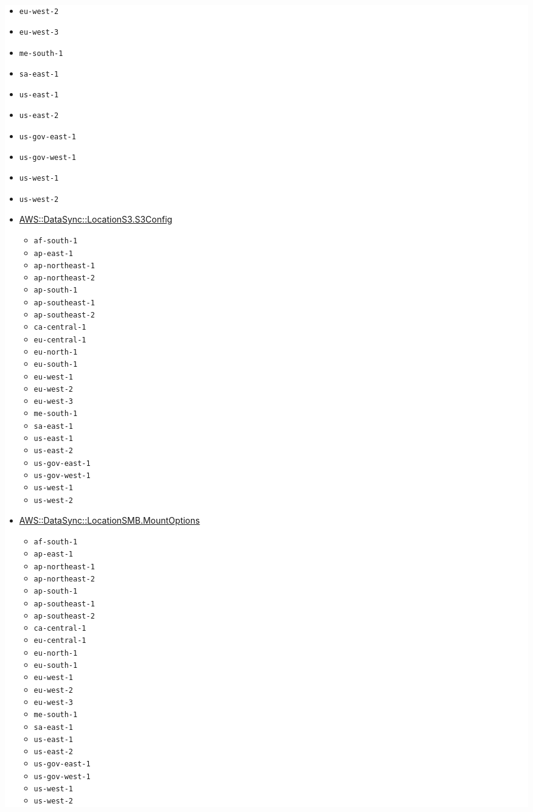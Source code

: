   - `eu-west-2`
  - `eu-west-3`
  - `me-south-1`
  - `sa-east-1`
  - `us-east-1`
  - `us-east-2`
  - `us-gov-east-1`
  - `us-gov-west-1`
  - `us-west-1`
  - `us-west-2`

- [AWS::DataSync::LocationS3.S3Config](http://docs.aws.amazon.com/AWSCloudFormation/latest/UserGuide/aws-properties-datasync-locations3-s3config.html)
  - `af-south-1`
  - `ap-east-1`
  - `ap-northeast-1`
  - `ap-northeast-2`
  - `ap-south-1`
  - `ap-southeast-1`
  - `ap-southeast-2`
  - `ca-central-1`
  - `eu-central-1`
  - `eu-north-1`
  - `eu-south-1`
  - `eu-west-1`
  - `eu-west-2`
  - `eu-west-3`
  - `me-south-1`
  - `sa-east-1`
  - `us-east-1`
  - `us-east-2`
  - `us-gov-east-1`
  - `us-gov-west-1`
  - `us-west-1`
  - `us-west-2`

- [AWS::DataSync::LocationSMB.MountOptions](http://docs.aws.amazon.com/AWSCloudFormation/latest/UserGuide/aws-properties-datasync-locationsmb-mountoptions.html)
  - `af-south-1`
  - `ap-east-1`
  - `ap-northeast-1`
  - `ap-northeast-2`
  - `ap-south-1`
  - `ap-southeast-1`
  - `ap-southeast-2`
  - `ca-central-1`
  - `eu-central-1`
  - `eu-north-1`
  - `eu-south-1`
  - `eu-west-1`
  - `eu-west-2`
  - `eu-west-3`
  - `me-south-1`
  - `sa-east-1`
  - `us-east-1`
  - `us-east-2`
  - `us-gov-east-1`
  - `us-gov-west-1`
  - `us-west-1`
  - `us-west-2`
